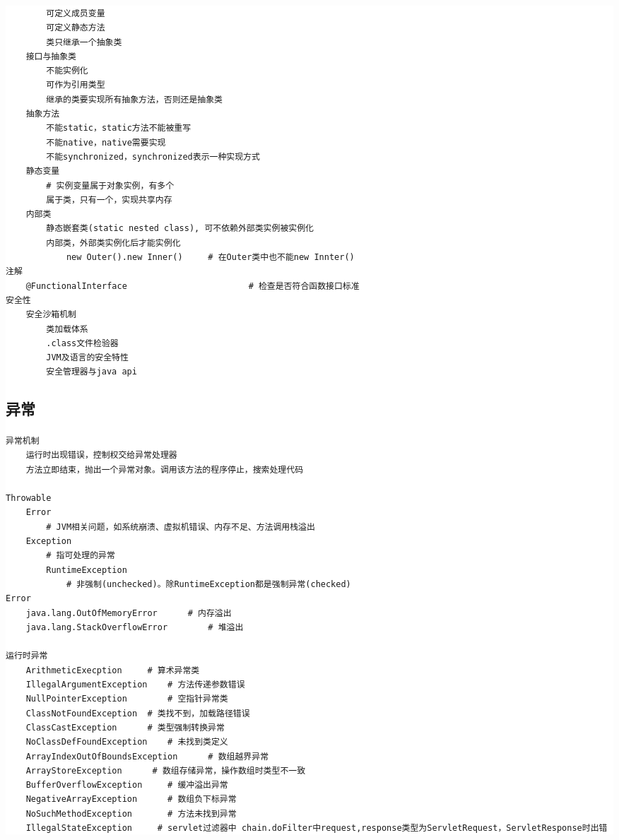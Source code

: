             可定义成员变量
            可定义静态方法
            类只继承一个抽象类
        接口与抽象类
            不能实例化
            可作为引用类型
            继承的类要实现所有抽象方法，否则还是抽象类
        抽象方法
            不能static，static方法不能被重写
            不能native，native需要实现
            不能synchronized，synchronized表示一种实现方式
        静态变量
            # 实例变量属于对象实例，有多个
            属于类，只有一个，实现共享内存
        内部类
            静态嵌套类(static nested class), 可不依赖外部类实例被实例化
            内部类，外部类实例化后才能实例化
                new Outer().new Inner()     # 在Outer类中也不能new Innter()
    注解
        @FunctionalInterface                        # 检查是否符合函数接口标准
    安全性
        安全沙箱机制
            类加载体系
            .class文件检验器
            JVM及语言的安全特性
            安全管理器与java api

## 异常
    异常机制
        运行时出现错误，控制权交给异常处理器
        方法立即结束，抛出一个异常对象。调用该方法的程序停止，搜索处理代码

    Throwable
        Error
            # JVM相关问题，如系统崩溃、虚拟机错误、内存不足、方法调用栈溢出
        Exception
            # 指可处理的异常
            RuntimeException
                # 非强制(unchecked)。除RuntimeException都是强制异常(checked)
    Error
        java.lang.OutOfMemoryError      # 内存溢出
        java.lang.StackOverflowError        # 堆溢出

    运行时异常
        ArithmeticExecption     # 算术异常类
        IllegalArgumentException    # 方法传递参数错误
        NullPointerException        # 空指针异常类
        ClassNotFoundException  # 类找不到，加载路径错误
        ClassCastException      # 类型强制转换异常
        NoClassDefFoundException    # 未找到类定义
        ArrayIndexOutOfBoundsException      # 数组越界异常
        ArrayStoreException      # 数组存储异常，操作数组时类型不一致
        BufferOverflowException     # 缓冲溢出异常
        NegativeArrayException      # 数组负下标异常
        NoSuchMethodException       # 方法未找到异常
        IllegalStateException     # servlet过滤器中 chain.doFilter中request,response类型为ServletRequest，ServletResponse时出错
